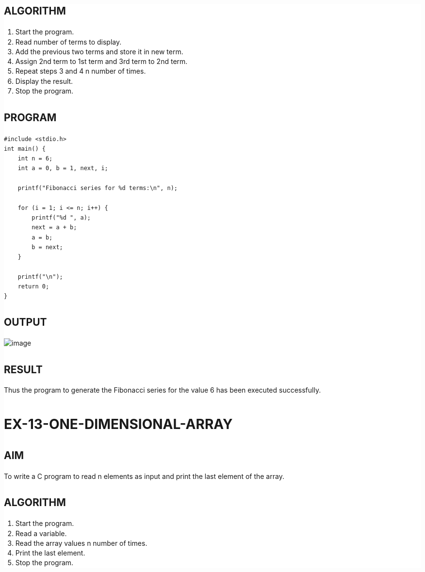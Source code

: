 ## ALGORITHM
1.	Start the program.
2.	Read number of terms to display.
3.	Add the previous two terms and store it in new term.
4.	Assign 2nd term to 1st term and 3rd term to 2nd term.
5.	Repeat steps 3 and 4 n number of times.
6.	Display the result.
7.	Stop the program.

## PROGRAM
```
#include <stdio.h>
int main() {
    int n = 6; 
    int a = 0, b = 1, next, i;

    printf("Fibonacci series for %d terms:\n", n);

    for (i = 1; i <= n; i++) {
        printf("%d ", a);
        next = a + b;
        a = b;
        b = next;
    }

    printf("\n");
    return 0;
}
```
## OUTPUT


![image](https://github.com/user-attachments/assets/16d19061-23d2-4348-858a-99ade27331d0)






## RESULT
Thus the program to generate the Fibonacci series for the value 6 has been executed successfully.
 
 


# EX-13-ONE-DIMENSIONAL-ARRAY
## AIM
To write a C program to read n elements as input and print the last element of the array.

## ALGORITHM
1.	Start the program.
2.	Read a variable.
3.	Read the array values n number of times.
4.	Print the last element.
5.	Stop the program.
